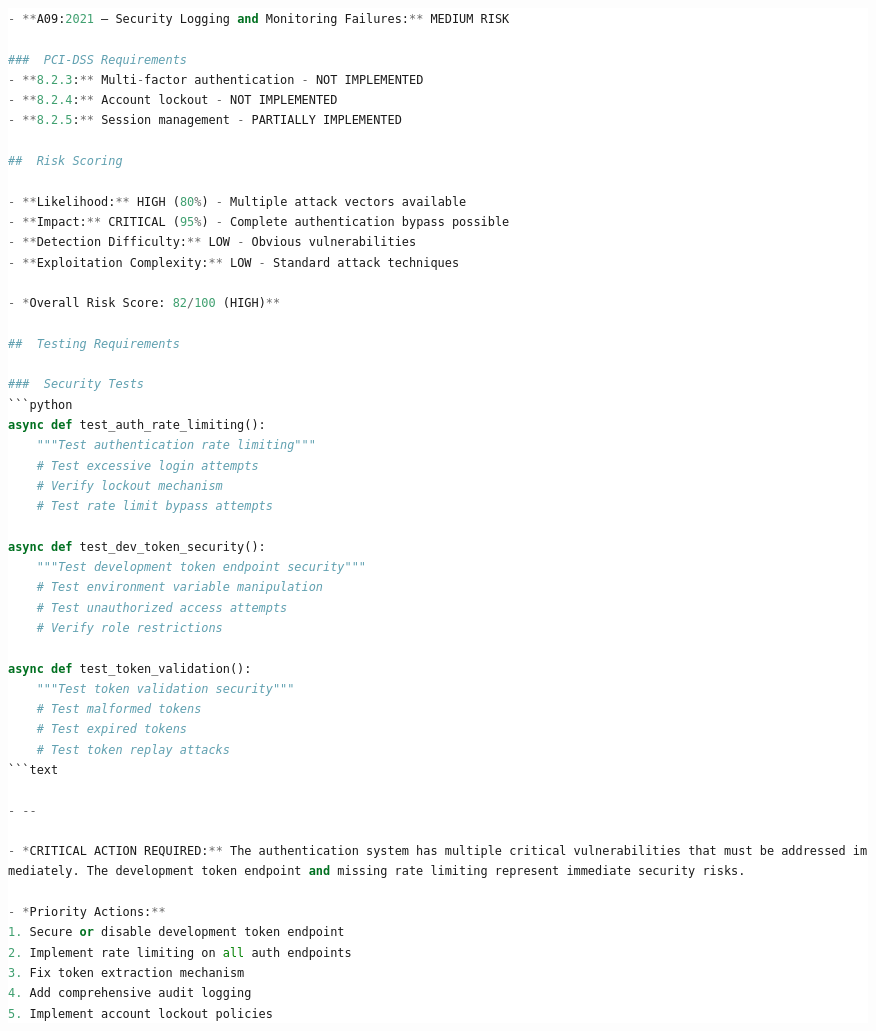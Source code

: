```python
- **A09:2021 – Security Logging and Monitoring Failures:** MEDIUM RISK

###  PCI-DSS Requirements
- **8.2.3:** Multi-factor authentication - NOT IMPLEMENTED
- **8.2.4:** Account lockout - NOT IMPLEMENTED
- **8.2.5:** Session management - PARTIALLY IMPLEMENTED

##  Risk Scoring

- **Likelihood:** HIGH (80%) - Multiple attack vectors available
- **Impact:** CRITICAL (95%) - Complete authentication bypass possible
- **Detection Difficulty:** LOW - Obvious vulnerabilities
- **Exploitation Complexity:** LOW - Standard attack techniques

- *Overall Risk Score: 82/100 (HIGH)**

##  Testing Requirements

###  Security Tests
```python
async def test_auth_rate_limiting():
    """Test authentication rate limiting"""
    # Test excessive login attempts
    # Verify lockout mechanism
    # Test rate limit bypass attempts

async def test_dev_token_security():
    """Test development token endpoint security"""
    # Test environment variable manipulation
    # Test unauthorized access attempts
    # Verify role restrictions

async def test_token_validation():
    """Test token validation security"""
    # Test malformed tokens
    # Test expired tokens
    # Test token replay attacks
```text

- --

- *CRITICAL ACTION REQUIRED:** The authentication system has multiple critical vulnerabilities that must be addressed immediately. The development token endpoint and missing rate limiting represent immediate security risks.

- *Priority Actions:**
1. Secure or disable development token endpoint
2. Implement rate limiting on all auth endpoints
3. Fix token extraction mechanism
4. Add comprehensive audit logging
5. Implement account lockout policies